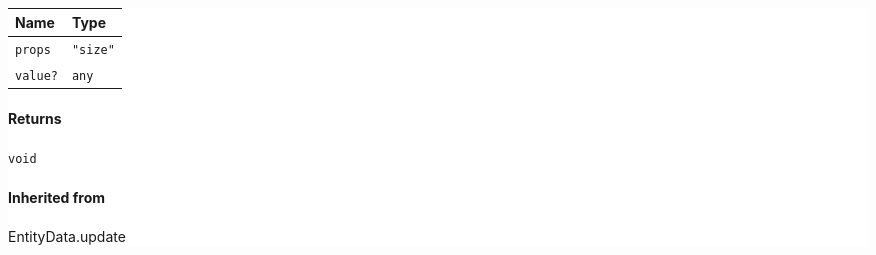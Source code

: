 | Name | Type |
| :------ | :------ |
| `props` | `"size"` | [`FlowNodeTransformSchema`](/en/auto-docs/document/interfaces/FlowNodeTransformSchema.md) | `Partial`<[`FlowNodeTransformSchema`](/en/auto-docs/document/interfaces/FlowNodeTransformSchema.md)> |
| `value?` | `any` |

#### Returns

`void`

#### Inherited from

EntityData.update
